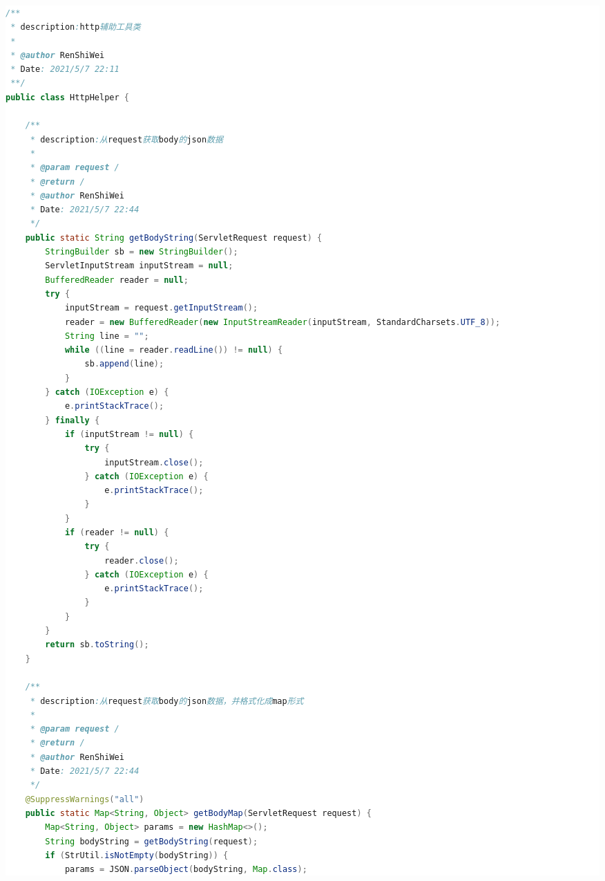 ```java
/**
 * description:http辅助工具类
 *
 * @author RenShiWei
 * Date: 2021/5/7 22:11
 **/
public class HttpHelper {

    /**
     * description:从request获取body的json数据
     *
     * @param request /
     * @return /
     * @author RenShiWei
     * Date: 2021/5/7 22:44
     */
    public static String getBodyString(ServletRequest request) {
        StringBuilder sb = new StringBuilder();
        ServletInputStream inputStream = null;
        BufferedReader reader = null;
        try {
            inputStream = request.getInputStream();
            reader = new BufferedReader(new InputStreamReader(inputStream, StandardCharsets.UTF_8));
            String line = "";
            while ((line = reader.readLine()) != null) {
                sb.append(line);
            }
        } catch (IOException e) {
            e.printStackTrace();
        } finally {
            if (inputStream != null) {
                try {
                    inputStream.close();
                } catch (IOException e) {
                    e.printStackTrace();
                }
            }
            if (reader != null) {
                try {
                    reader.close();
                } catch (IOException e) {
                    e.printStackTrace();
                }
            }
        }
        return sb.toString();
    }

    /**
     * description:从request获取body的json数据，并格式化成map形式
     *
     * @param request /
     * @return /
     * @author RenShiWei
     * Date: 2021/5/7 22:44
     */
    @SuppressWarnings("all")
    public static Map<String, Object> getBodyMap(ServletRequest request) {
        Map<String, Object> params = new HashMap<>();
        String bodyString = getBodyString(request);
        if (StrUtil.isNotEmpty(bodyString)) {
            params = JSON.parseObject(bodyString, Map.class);
```